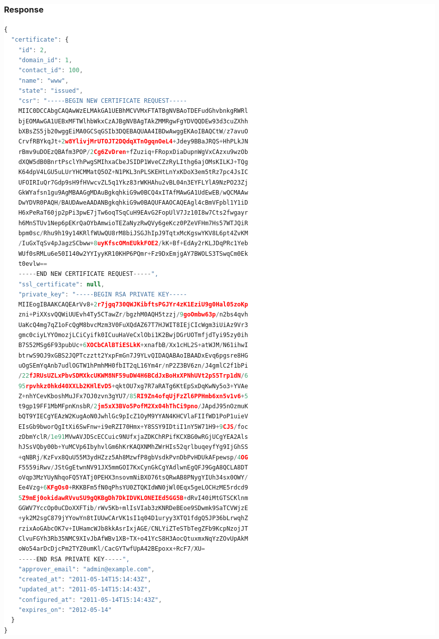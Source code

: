 ### Response

~~~ js
{
  "certificate": {
    "id": 2,
    "domain_id": 1,
    "contact_id": 100,
    "name": "www",
    "state": "issued",
    "csr": "-----BEGIN NEW CERTIFICATE REQUEST-----
    MIIC0DCCAbgCAQAwWzELMAkGA1UEBhMCVVMxFTATBgNVBAoTDEFudGhvbnkgRWRl
    bjEOMAwGA1UEBxMFTWlhbWkxCzAJBgNVBAgTAkZMMRgwFgYDVQQDEw93d3cuZXhh
    bXBsZS5jb20wggEiMA0GCSqGSIb3DQEBAQUAA4IBDwAwggEKAoIBAQCtW/z7avuO
    CrvfRBYkqJt+2w8YlivjMrUTOJT2DQdqXTnOgqnOeL4+Jdey9BBaJRQS+HhPLkJN
    rBmv9uDOEzQBAfm3POP/2Cg6ZvDren+fZuziq+FRopxDiaDupnWgVxCAzxu9wzOb
    dXQW5dB0BnrtPsclYhPwgSMIhxaCbeJSIDP1WveCZzRyLIthg6ajOMsKILKJ+TQg
    K64dpV4LGU5uLUrYHCMMatQ5OZ+N1PKL3nPLSKEHtLnYxKDoX3em5tRz7pc4JsIC
    UFOIRIuQr7Gdp9sH9fHVwcvZL5q1Ykz83rWKHAhu2vBL04n3EYFLYlA9NzPO23Zj
    GkWYafsn1gu9AgMBAAGgMDAuBgkqhkiG9w0BCQ4xITAfMAwGA1UdEwEB/wQCMAAw
    DwYDVR0PAQH/BAUDAweAADANBgkqhkiG9w0BAQUFAAOCAQEAgl4cBmVFpbl1Y1iD
    H6xPeRaT60jp2pPi3pwE7jTw6oqTSqCuH9EAvG2FopUlV7Jz10I8w7Cts2fwgayr
    h6MnSTUv1Nep6pEKrQaOYbAmwioTEZaNyzRwQVy6geKcz0PZeVFHm7Hs57WTJQiR
    bpm0sc/Rhu9h19y14KRlfWUwQU8rM8biJSGJhIpJ9TqtxMcKgswYKV8L6pt4ZvKM
    /IuGxTqSv4pJagzSCbww+8uyKfscOMnEUkkFOE2/kK+Bf+EdAy2rKLJDqPRc1Yeb
    WUf0sRMLu6e50I140w2YYIyyKR10KHP6PQmr+Fz9DxEmjgAY7BWOLS3TSwqCm0Ek
    t0evlw==
    -----END NEW CERTIFICATE REQUEST-----",
    "ssl_certificate": null,
    "private_key": "-----BEGIN RSA PRIVATE KEY-----
    MIIEogIBAAKCAQEArVv8+2r7jgq730QWJKibftsPGJYr4zK1EziU9g0Hal05zoKp
    zni+PiXXsvQQWiUUEvh4Ty5CTawZr/bgzhM0AQH5tzzj/9goOmbw63p/n2bs4qvh
    UaKcQ4mg7qZ1oFcQgM8bvcMzm3V0FuXQdAZ67T7HJWIT8IEjCIcWgm3iUiAz9Vr3
    gmc0ciyLYYOmozjLCiCyifk0ICuuHaVeCxlObi1K2BwjDGrUOTmfjdTyi95zy0ih
    B7S52MSg6F93pubUc+6XOCbCAlBTiESLkK+xnafbB/Xx1cHL2S+atWJM/N61ihwI
    btrwS9OJ9xGBS2JQPTczztt2YxpFmGn7J9YLvQIDAQABAoIBAADxEvq6pgsre8HG
    uOgSEmYqAnb7udlOGTW1hPmhMH0fbIT2qL16Ym4r/nP2Z3BV6zn/J4gmlC2f1bPi
    /22fJRUsUZLxPbvSDMXkcUKWM8NF59uDW4H6BCdJxBoHxXPNhUVt2pS5Trp1dN/6
    95rpvhkz0hkd40XXLb2KHlEvD5+qktOU7xg7R7aRATg6KtEpSxDqKwNy5o3+YVAe
    Z+nhYCevKboshMuJFx7OJ0zvn3gYU7/85RI9Zn4ofqUjFzZl6PPHmb6xn5v1v6+5
    t9gp19FF1MbMFpnKnsbR/2jm5xX3BVo5PofM2Xx04hThCi9pno/JApdJ95nOzmuK
    bQT9YIECgYEAzW2KugAoN0JwhlGc9pIcZ1OyM9YYAN4KHCVlaFIIfWD1PoP1uieV
    EIsGb9bworQgItXi6SwFnw+i9eRZI70Hmx+Y8SSY9IDtiI1nY5W71H9+9CJS/foc
    zDbmYclR/1e91MVwAVJDScECCuic9NUfxjaZDKChRPifKCXBG0wRGjUCgYEA2Als
    hJSsVQby00b+YuMCVp6IbyhvlGm6hKrKAQXNMhZWrHIs52qrlbuqeyfYg9IjGhSS
    +qNBRj/KzFvx8QuU55M3ydHZzz5Ah8MzwfP8gbVsdkPvnDbPvHDUkAFpewsp/4OG
    F5559iRwv/JStGgEtwnNV91JX5mmGOI7KxCynGkCgYAdlwnEgQFJ9GgA8QCLA8DT
    oVqp3MzYUyNhqoFQ5YATj0PEHX3nsovmNiBXO76tsQRwAB8PNygYIUh34sx0OWY/
    Ee4Vzg+6KFgOs0+RKKBFm5fN0qPhsYU0ZTQKIdWN0jWl0Eqx5geLOCHzME5rdcd9
    5Z9mEj0okidawRVvuSU9gQKBgDh7DkIDVKLONEIEd5GG5B+dRvI40iMtGTSCKlnm
    GGWV7YccOp0uCDoXXFTib/rWv5Kb+mlIsVIab3zKNRDeBEoe9SDwmk9SaTCVWjzE
    +yk2M2sgC879jYYowYn8tIUUwCArVK1sI1q04D1uryy3XTQ1fdgQ5JP36bLrwqhZ
    rzixAoGAbcOK7v+IUHamcWJb8kkAsrIxjAGE/CNLYiZTeSTbTegZFb9KcpNzojJT
    ClvuFGYh3Rb35NMC9XIvJbAfWBv1XB+TX+o41YcS8H3AocQtuxmxNqYzZOvUpAkM
    oWo54arDcDjcPm2TYZ0umKl/CacGYTwfUpA42BEpoxx+RcF7/XU=
    -----END RSA PRIVATE KEY-----",
    "approver_email": "admin@example.com",
    "created_at": "2011-05-14T15:14:43Z",
    "updated_at": "2011-05-14T15:14:43Z",
    "configured_at": "2011-05-14T15:14:43Z",
    "expires_on": "2012-05-14"
  }
}
~~~